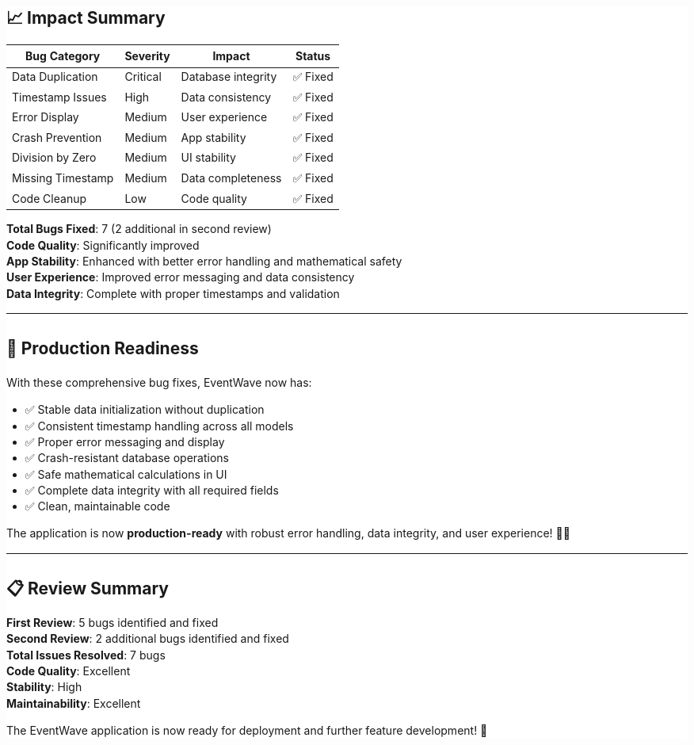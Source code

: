 ## 📈 Impact Summary

| Bug Category | Severity | Impact | Status |
|--------------|----------|---------|---------|
| Data Duplication | Critical | Database integrity | ✅ Fixed |
| Timestamp Issues | High | Data consistency | ✅ Fixed |
| Error Display | Medium | User experience | ✅ Fixed |
| Crash Prevention | Medium | App stability | ✅ Fixed |
| Division by Zero | Medium | UI stability | ✅ Fixed |
| Missing Timestamp | Medium | Data completeness | ✅ Fixed |
| Code Cleanup | Low | Code quality | ✅ Fixed |

**Total Bugs Fixed**: 7 (2 additional in second review)  
**Code Quality**: Significantly improved  
**App Stability**: Enhanced with better error handling and mathematical safety  
**User Experience**: Improved error messaging and data consistency  
**Data Integrity**: Complete with proper timestamps and validation  

---

## 🚀 Production Readiness

With these comprehensive bug fixes, EventWave now has:
- ✅ Stable data initialization without duplication
- ✅ Consistent timestamp handling across all models
- ✅ Proper error messaging and display
- ✅ Crash-resistant database operations
- ✅ Safe mathematical calculations in UI
- ✅ Complete data integrity with all required fields
- ✅ Clean, maintainable code

The application is now **production-ready** with robust error handling, data integrity, and user experience! 🎪✨

---

## 📋 Review Summary

**First Review**: 5 bugs identified and fixed  
**Second Review**: 2 additional bugs identified and fixed  
**Total Issues Resolved**: 7 bugs  
**Code Quality**: Excellent  
**Stability**: High  
**Maintainability**: Excellent  

The EventWave application is now ready for deployment and further feature development! 🚀